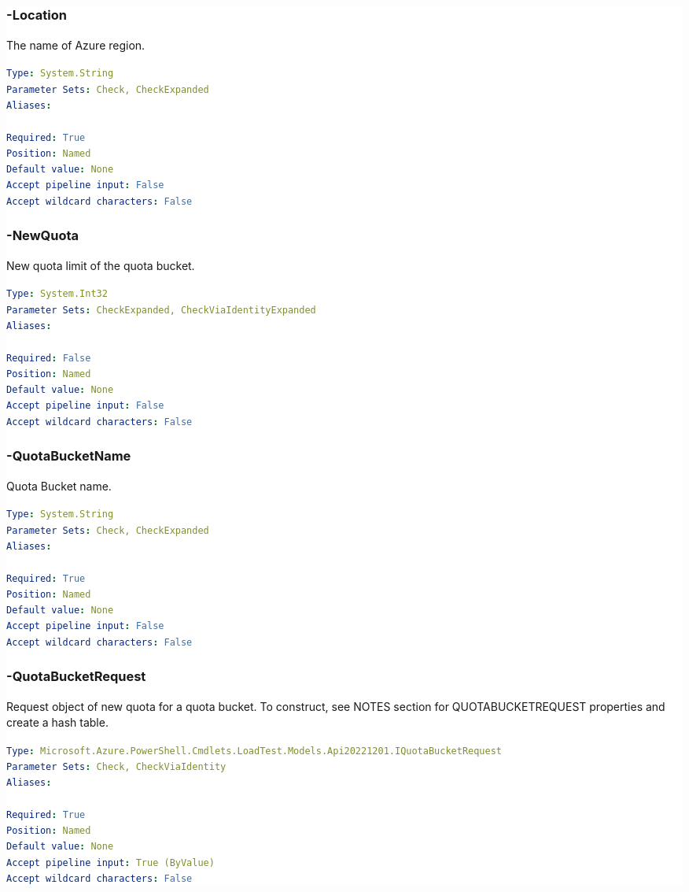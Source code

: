 ### -Location
The name of Azure region.

```yaml
Type: System.String
Parameter Sets: Check, CheckExpanded
Aliases:

Required: True
Position: Named
Default value: None
Accept pipeline input: False
Accept wildcard characters: False
```

### -NewQuota
New quota limit of the quota bucket.

```yaml
Type: System.Int32
Parameter Sets: CheckExpanded, CheckViaIdentityExpanded
Aliases:

Required: False
Position: Named
Default value: None
Accept pipeline input: False
Accept wildcard characters: False
```

### -QuotaBucketName
Quota Bucket name.

```yaml
Type: System.String
Parameter Sets: Check, CheckExpanded
Aliases:

Required: True
Position: Named
Default value: None
Accept pipeline input: False
Accept wildcard characters: False
```

### -QuotaBucketRequest
Request object of new quota for a quota bucket.
To construct, see NOTES section for QUOTABUCKETREQUEST properties and create a hash table.

```yaml
Type: Microsoft.Azure.PowerShell.Cmdlets.LoadTest.Models.Api20221201.IQuotaBucketRequest
Parameter Sets: Check, CheckViaIdentity
Aliases:

Required: True
Position: Named
Default value: None
Accept pipeline input: True (ByValue)
Accept wildcard characters: False
```
